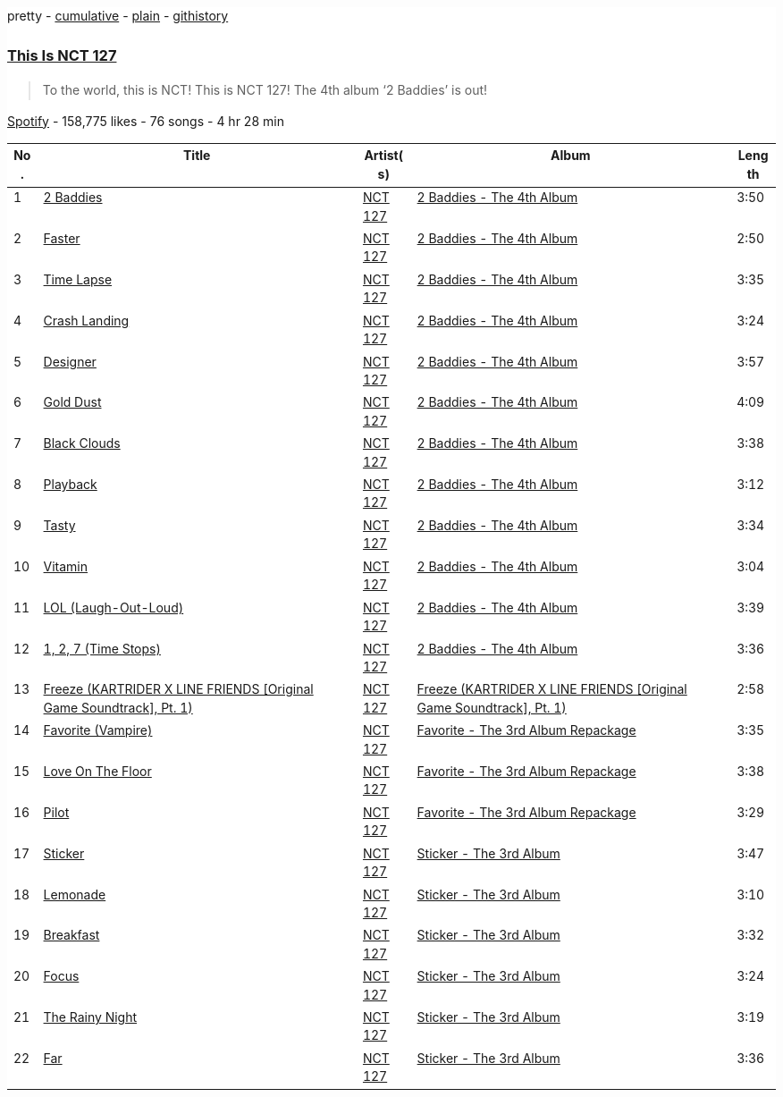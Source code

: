 pretty - [cumulative](/playlists/cumulative/37i9dQZF1DX78tHDcKCzXN.md) - [plain](/playlists/plain/37i9dQZF1DX78tHDcKCzXN) - [githistory](https://github.githistory.xyz/mackorone/spotify-playlist-archive/blob/main/playlists/plain/37i9dQZF1DX78tHDcKCzXN)

### [This Is NCT 127](https://open.spotify.com/playlist/37i9dQZF1DX78tHDcKCzXN)

> To the world, this is NCT! This is NCT 127! The 4th album ‘2 Baddies’ is out!

[Spotify](https://open.spotify.com/user/spotify) - 158,775 likes - 76 songs - 4 hr 28 min

| No. | Title | Artist(s) | Album | Length |
|---|---|---|---|---|
| 1 | [2 Baddies](https://open.spotify.com/track/1WKLxJpDqkQ9x1qEDNutoX) | [NCT 127](https://open.spotify.com/artist/7f4ignuCJhLXfZ9giKT7rH) | [2 Baddies \- The 4th Album](https://open.spotify.com/album/6p80QT3z7kOHpYdnsItQTQ) | 3:50 |
| 2 | [Faster](https://open.spotify.com/track/46hCrsB4mC1IWcYOMQqNWA) | [NCT 127](https://open.spotify.com/artist/7f4ignuCJhLXfZ9giKT7rH) | [2 Baddies \- The 4th Album](https://open.spotify.com/album/6p80QT3z7kOHpYdnsItQTQ) | 2:50 |
| 3 | [Time Lapse](https://open.spotify.com/track/3FxGTxebY5j4Etl1KbIIZl) | [NCT 127](https://open.spotify.com/artist/7f4ignuCJhLXfZ9giKT7rH) | [2 Baddies \- The 4th Album](https://open.spotify.com/album/6p80QT3z7kOHpYdnsItQTQ) | 3:35 |
| 4 | [Crash Landing](https://open.spotify.com/track/66eZq38bO1ofzmpNa02XiL) | [NCT 127](https://open.spotify.com/artist/7f4ignuCJhLXfZ9giKT7rH) | [2 Baddies \- The 4th Album](https://open.spotify.com/album/6p80QT3z7kOHpYdnsItQTQ) | 3:24 |
| 5 | [Designer](https://open.spotify.com/track/4axTxw4EXSVSGm6f6vxTdZ) | [NCT 127](https://open.spotify.com/artist/7f4ignuCJhLXfZ9giKT7rH) | [2 Baddies \- The 4th Album](https://open.spotify.com/album/6p80QT3z7kOHpYdnsItQTQ) | 3:57 |
| 6 | [Gold Dust](https://open.spotify.com/track/0Hj4YtlD0Q5O0srdZxJUtl) | [NCT 127](https://open.spotify.com/artist/7f4ignuCJhLXfZ9giKT7rH) | [2 Baddies \- The 4th Album](https://open.spotify.com/album/6p80QT3z7kOHpYdnsItQTQ) | 4:09 |
| 7 | [Black Clouds](https://open.spotify.com/track/1n3XdyPzDSbbVoRUb9QSW7) | [NCT 127](https://open.spotify.com/artist/7f4ignuCJhLXfZ9giKT7rH) | [2 Baddies \- The 4th Album](https://open.spotify.com/album/6p80QT3z7kOHpYdnsItQTQ) | 3:38 |
| 8 | [Playback](https://open.spotify.com/track/2138nuFxkpawpBEkhyzZee) | [NCT 127](https://open.spotify.com/artist/7f4ignuCJhLXfZ9giKT7rH) | [2 Baddies \- The 4th Album](https://open.spotify.com/album/6p80QT3z7kOHpYdnsItQTQ) | 3:12 |
| 9 | [Tasty](https://open.spotify.com/track/3NVskN6estUcP26ZaMcMMu) | [NCT 127](https://open.spotify.com/artist/7f4ignuCJhLXfZ9giKT7rH) | [2 Baddies \- The 4th Album](https://open.spotify.com/album/6p80QT3z7kOHpYdnsItQTQ) | 3:34 |
| 10 | [Vitamin](https://open.spotify.com/track/71mbhY822FlcBmxMgeuUgA) | [NCT 127](https://open.spotify.com/artist/7f4ignuCJhLXfZ9giKT7rH) | [2 Baddies \- The 4th Album](https://open.spotify.com/album/6p80QT3z7kOHpYdnsItQTQ) | 3:04 |
| 11 | [LOL \(Laugh\-Out\-Loud\)](https://open.spotify.com/track/5P188CGPr5TKnhTrTGWme1) | [NCT 127](https://open.spotify.com/artist/7f4ignuCJhLXfZ9giKT7rH) | [2 Baddies \- The 4th Album](https://open.spotify.com/album/6p80QT3z7kOHpYdnsItQTQ) | 3:39 |
| 12 | [1, 2, 7 \(Time Stops\)](https://open.spotify.com/track/3bPwNEZ0yLDT1j06XD4I9X) | [NCT 127](https://open.spotify.com/artist/7f4ignuCJhLXfZ9giKT7rH) | [2 Baddies \- The 4th Album](https://open.spotify.com/album/6p80QT3z7kOHpYdnsItQTQ) | 3:36 |
| 13 | [Freeze \(KARTRIDER X LINE FRIENDS \[Original Game Soundtrack\], Pt\. 1\)](https://open.spotify.com/track/3qIuTjIdhQq8fEiYCQXcUl) | [NCT 127](https://open.spotify.com/artist/7f4ignuCJhLXfZ9giKT7rH) | [Freeze \(KARTRIDER X LINE FRIENDS \[Original Game Soundtrack\], Pt\. 1\)](https://open.spotify.com/album/3XrSErc5uByu9CygnAaGgY) | 2:58 |
| 14 | [Favorite \(Vampire\)](https://open.spotify.com/track/2R8MZR1RCP4cIJITHDPRbY) | [NCT 127](https://open.spotify.com/artist/7f4ignuCJhLXfZ9giKT7rH) | [Favorite \- The 3rd Album Repackage](https://open.spotify.com/album/5LbnQtyHBfJUCigA08llHX) | 3:35 |
| 15 | [Love On The Floor](https://open.spotify.com/track/2qDEhEy3vSZYFVgWbRChzw) | [NCT 127](https://open.spotify.com/artist/7f4ignuCJhLXfZ9giKT7rH) | [Favorite \- The 3rd Album Repackage](https://open.spotify.com/album/5LbnQtyHBfJUCigA08llHX) | 3:38 |
| 16 | [Pilot](https://open.spotify.com/track/5JelBxGOmT607wiyQG6fxK) | [NCT 127](https://open.spotify.com/artist/7f4ignuCJhLXfZ9giKT7rH) | [Favorite \- The 3rd Album Repackage](https://open.spotify.com/album/5LbnQtyHBfJUCigA08llHX) | 3:29 |
| 17 | [Sticker](https://open.spotify.com/track/1iGQpclvzonFNzy7Ko89V7) | [NCT 127](https://open.spotify.com/artist/7f4ignuCJhLXfZ9giKT7rH) | [Sticker \- The 3rd Album](https://open.spotify.com/album/6nYbIKGcTmKM5BAlJPPcad) | 3:47 |
| 18 | [Lemonade](https://open.spotify.com/track/6txVOdSbg928oeGhlVUrdK) | [NCT 127](https://open.spotify.com/artist/7f4ignuCJhLXfZ9giKT7rH) | [Sticker \- The 3rd Album](https://open.spotify.com/album/6nYbIKGcTmKM5BAlJPPcad) | 3:10 |
| 19 | [Breakfast](https://open.spotify.com/track/5gVCEqLQrHkZPQzLw8pTXC) | [NCT 127](https://open.spotify.com/artist/7f4ignuCJhLXfZ9giKT7rH) | [Sticker \- The 3rd Album](https://open.spotify.com/album/6nYbIKGcTmKM5BAlJPPcad) | 3:32 |
| 20 | [Focus](https://open.spotify.com/track/3OXAycDk6KZnCfYA0LABUr) | [NCT 127](https://open.spotify.com/artist/7f4ignuCJhLXfZ9giKT7rH) | [Sticker \- The 3rd Album](https://open.spotify.com/album/6nYbIKGcTmKM5BAlJPPcad) | 3:24 |
| 21 | [The Rainy Night](https://open.spotify.com/track/0AY4qmK5YRpqSpGsnjskDK) | [NCT 127](https://open.spotify.com/artist/7f4ignuCJhLXfZ9giKT7rH) | [Sticker \- The 3rd Album](https://open.spotify.com/album/6nYbIKGcTmKM5BAlJPPcad) | 3:19 |
| 22 | [Far](https://open.spotify.com/track/3HxtdKRmw0BNUs4VM7uYvE) | [NCT 127](https://open.spotify.com/artist/7f4ignuCJhLXfZ9giKT7rH) | [Sticker \- The 3rd Album](https://open.spotify.com/album/6nYbIKGcTmKM5BAlJPPcad) | 3:36 |